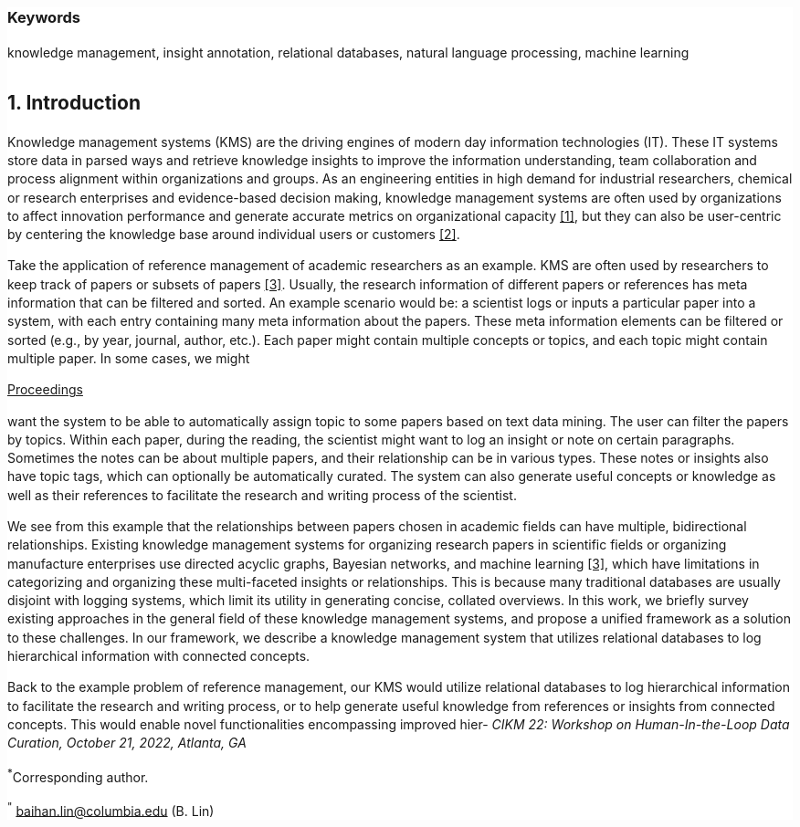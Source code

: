 ### Keywords

knowledge management, insight annotation, relational databases, natural language processing, machine learning

## 1. Introduction

Knowledge management systems (KMS) are the driving engines of modern day information technologies (IT). These IT systems store data in parsed ways and retrieve knowledge insights to improve the information understanding, team collaboration and process alignment within organizations and groups. As an engineering entities in high demand for industrial researchers, chemical or research enterprises and evidence-based decision making, knowledge management systems are often used by organizations to affect innovation performance and generate accurate metrics on organizational capacity [\[1\]](#page-4-0), but they can also be user-centric by centering the knowledge base around individual users or customers [\[2\]](#page-4-1).

Take the application of reference management of academic researchers as an example. KMS are often used by researchers to keep track of papers or subsets of papers [\[3\]](#page-4-2). Usually, the research information of different papers or references has meta information that can be filtered and sorted. An example scenario would be: a scientist logs or inputs a particular paper into a system, with each entry containing many meta information about the papers. These meta information elements can be filtered or sorted (e.g., by year, journal, author, etc.). Each paper might contain multiple concepts or topics, and each topic might contain multiple paper. In some cases, we might

[Proceedings](http://ceur-ws.org)

want the system to be able to automatically assign topic to some papers based on text data mining. The user can filter the papers by topics. Within each paper, during the reading, the scientist might want to log an insight or note on certain paragraphs. Sometimes the notes can be about multiple papers, and their relationship can be in various types. These notes or insights also have topic tags, which can optionally be automatically curated. The system can also generate useful concepts or knowledge as well as their references to facilitate the research and writing process of the scientist.

We see from this example that the relationships between papers chosen in academic fields can have multiple, bidirectional relationships. Existing knowledge management systems for organizing research papers in scientific fields or organizing manufacture enterprises use directed acyclic graphs, Bayesian networks, and machine learning [\[3\]](#page-4-2), which have limitations in categorizing and organizing these multi-faceted insights or relationships. This is because many traditional databases are usually disjoint with logging systems, which limit its utility in generating concise, collated overviews. In this work, we briefly survey existing approaches in the general field of these knowledge management systems, and propose a unified framework as a solution to these challenges. In our framework, we describe a knowledge management system that utilizes relational databases to log hierarchical information with connected concepts.

Back to the example problem of reference management, our KMS would utilize relational databases to log hierarchical information to facilitate the research and writing process, or to help generate useful knowledge from references or insights from connected concepts. This would enable novel functionalities encompassing improved hier-
*CIKM 22: Workshop on Human-In-the-Loop Data Curation, October 21, 2022, Atlanta, GA*

<sup>\*</sup>Corresponding author.

<sup>&quot;</sup> [baihan.lin@columbia.edu](mailto:baihan.lin@columbia.edu) (B. Lin)
